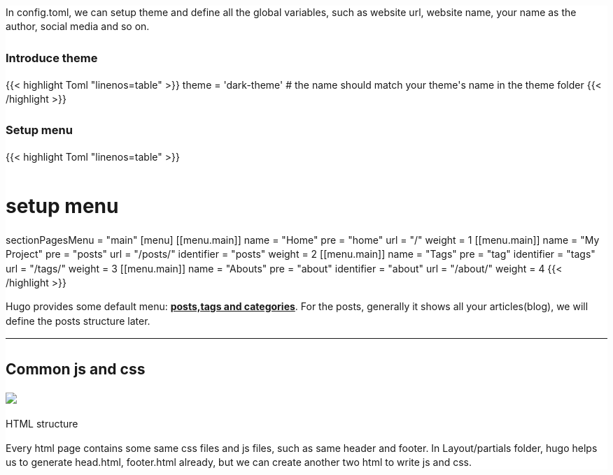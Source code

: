 In config.toml, we can setup theme and define all the global variables, such as website url, website name, your name as the author, social media and so on.

### Introduce theme

{{< highlight Toml "linenos=table" >}}
theme = 'dark-theme'  # the name should match your theme's name in the theme folder
{{< /highlight >}}


### Setup menu
{{< highlight Toml "linenos=table" >}}
# setup menu
sectionPagesMenu = "main"
[menu]
  [[menu.main]]
    name = "Home"
    pre = "home"
    url = "/"
    weight = 1
  [[menu.main]]
    name = "My Project"
    pre = "posts"
    url = "/posts/"
    identifier = "posts"
    weight = 2
  [[menu.main]]
    name = "Tags"
    pre = "tag"
    identifier = "tags"
    url = "/tags/"
    weight = 3
  [[menu.main]]
    name = "Abouts"
    pre = "about"
    identifier = "about"
    url = "/about/"
    weight = 4
{{< /highlight >}}

Hugo provides some default menu: **[posts,tags and categories](https://gohugo.io/content-management/taxonomies/)**. For the posts, generally it shows all your articles(blog), we will define the posts structure later.
- - - 
## Common js and css
<div class="polaroid" style="width:30%" >
 <a
         data-fancybox="gallery"
         data-src="https://i.328888.xyz/2023/03/18/MCUmJ.png">
        <img src="https://i.328888.xyz/2023/03/18/MCUmJ.png"/>
    </a>
  <div class="container">
    <p>HTML structure </p>
  </div>
</div>
Every html page contains some same css files and js files, such as same header and footer. In Layout/partials folder, hugo helps us to generate head.html, footer.html already, but we can create another two html to write js and css.
<div class="polaroid">
<a
         data-fancybox="gallery"